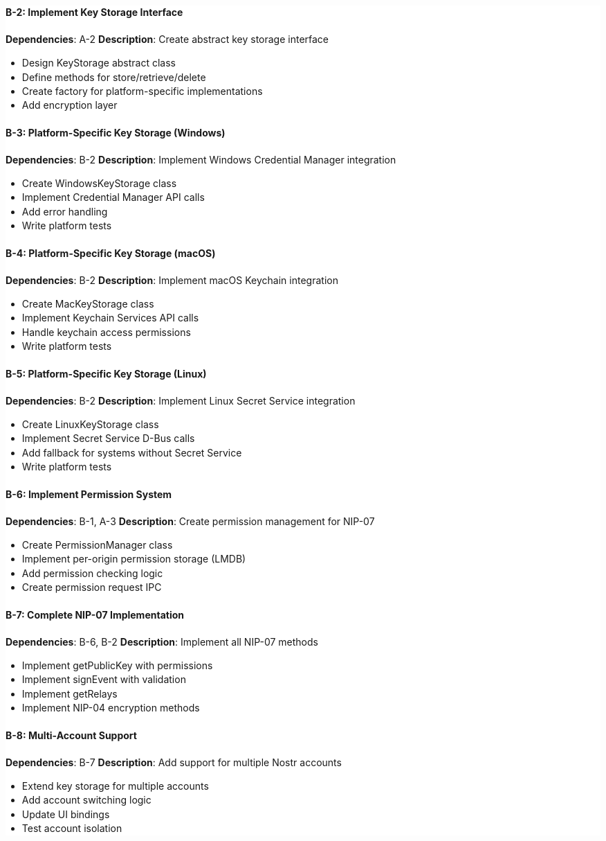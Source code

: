 #### B-2: Implement Key Storage Interface
**Dependencies**: A-2
**Description**: Create abstract key storage interface
- Design KeyStorage abstract class
- Define methods for store/retrieve/delete
- Create factory for platform-specific implementations
- Add encryption layer

#### B-3: Platform-Specific Key Storage (Windows)
**Dependencies**: B-2
**Description**: Implement Windows Credential Manager integration
- Create WindowsKeyStorage class
- Implement Credential Manager API calls
- Add error handling
- Write platform tests

#### B-4: Platform-Specific Key Storage (macOS)
**Dependencies**: B-2
**Description**: Implement macOS Keychain integration
- Create MacKeyStorage class
- Implement Keychain Services API calls
- Handle keychain access permissions
- Write platform tests

#### B-5: Platform-Specific Key Storage (Linux)
**Dependencies**: B-2
**Description**: Implement Linux Secret Service integration
- Create LinuxKeyStorage class
- Implement Secret Service D-Bus calls
- Add fallback for systems without Secret Service
- Write platform tests

#### B-6: Implement Permission System
**Dependencies**: B-1, A-3
**Description**: Create permission management for NIP-07
- Create PermissionManager class
- Implement per-origin permission storage (LMDB)
- Add permission checking logic
- Create permission request IPC

#### B-7: Complete NIP-07 Implementation
**Dependencies**: B-6, B-2
**Description**: Implement all NIP-07 methods
- Implement getPublicKey with permissions
- Implement signEvent with validation
- Implement getRelays
- Implement NIP-04 encryption methods

#### B-8: Multi-Account Support
**Dependencies**: B-7
**Description**: Add support for multiple Nostr accounts
- Extend key storage for multiple accounts
- Add account switching logic
- Update UI bindings
- Test account isolation
